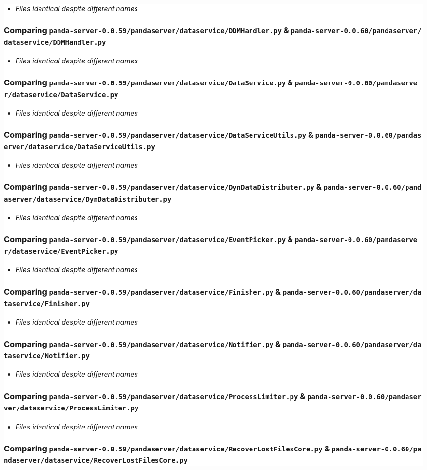  * *Files identical despite different names*

### Comparing `panda-server-0.0.59/pandaserver/dataservice/DDMHandler.py` & `panda-server-0.0.60/pandaserver/dataservice/DDMHandler.py`

 * *Files identical despite different names*

### Comparing `panda-server-0.0.59/pandaserver/dataservice/DataService.py` & `panda-server-0.0.60/pandaserver/dataservice/DataService.py`

 * *Files identical despite different names*

### Comparing `panda-server-0.0.59/pandaserver/dataservice/DataServiceUtils.py` & `panda-server-0.0.60/pandaserver/dataservice/DataServiceUtils.py`

 * *Files identical despite different names*

### Comparing `panda-server-0.0.59/pandaserver/dataservice/DynDataDistributer.py` & `panda-server-0.0.60/pandaserver/dataservice/DynDataDistributer.py`

 * *Files identical despite different names*

### Comparing `panda-server-0.0.59/pandaserver/dataservice/EventPicker.py` & `panda-server-0.0.60/pandaserver/dataservice/EventPicker.py`

 * *Files identical despite different names*

### Comparing `panda-server-0.0.59/pandaserver/dataservice/Finisher.py` & `panda-server-0.0.60/pandaserver/dataservice/Finisher.py`

 * *Files identical despite different names*

### Comparing `panda-server-0.0.59/pandaserver/dataservice/Notifier.py` & `panda-server-0.0.60/pandaserver/dataservice/Notifier.py`

 * *Files identical despite different names*

### Comparing `panda-server-0.0.59/pandaserver/dataservice/ProcessLimiter.py` & `panda-server-0.0.60/pandaserver/dataservice/ProcessLimiter.py`

 * *Files identical despite different names*

### Comparing `panda-server-0.0.59/pandaserver/dataservice/RecoverLostFilesCore.py` & `panda-server-0.0.60/pandaserver/dataservice/RecoverLostFilesCore.py`
